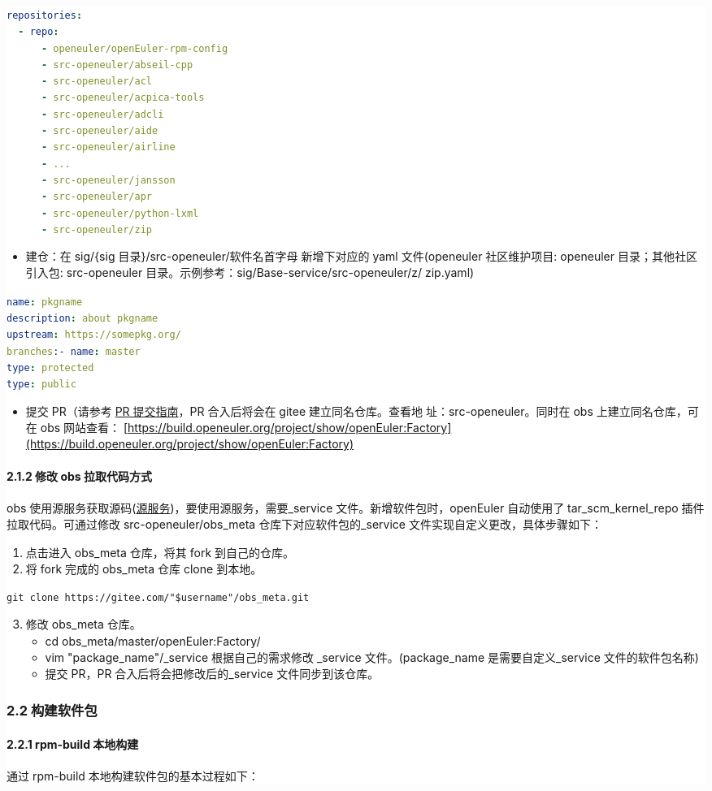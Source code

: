    ```yaml
   repositories:
     - repo:
         - openeuler/openEuler-rpm-config
         - src-openeuler/abseil-cpp
         - src-openeuler/acl
         - src-openeuler/acpica-tools
         - src-openeuler/adcli
         - src-openeuler/aide
         - src-openeuler/airline
         - ...
         - src-openeuler/jansson
         - src-openeuler/apr
         - src-openeuler/python-lxml
         - src-openeuler/zip
   ```

   - 建仓：在 sig/{sig 目录}/src-openeuler/软件名首字母 新增下对应的 yaml 文件(openeuler 社区维护项目: openeuler 目录；其他社区引入包: src-openeuler 目录。示例参考：sig/Base-service/src-openeuler/z/ zip.yaml)

   ```yaml
   name: pkgname
   description: about pkgname
   upstream: https://somepkg.org/
   branches:- name: master
   type: protected
   type: public
   ```

   - 提交 PR（请参考 [PR 提交指南](https://gitee.com/openeuler/community/blob/master/zh/contributors/pull-request.md)，PR 合入后将会在 gitee 建立同名仓库。查看地 址：src-openeuler。同时在 obs 上建立同名仓库，可在 obs 网站查看： [https://build.openeuler.org/project/show/openEuler:Factory](https://build.openeuler.org/project/show/openEuler:Factory)

#### 2.1.2 修改 obs 拉取代码方式

obs 使用源服务获取源码([源服务](https://gitee.com/openbuildservice.org/help/manuals/obs-user-guide/cha.obs.source_service.html))，要使用源服务，需要\_service 文件。新增软件包时，openEuler 自动使用了 tar_scm_kernel_repo 插件拉取代码。可通过修改 src-openeuler/obs_meta 仓库下对应软件包的\_service 文件实现自定义更改，具体步骤如下：

1. 点击进入 obs_meta 仓库，将其 fork 到自己的仓库。
2. 将 fork 完成的 obs_meta 仓库 clone 到本地。

```shell
git clone https://gitee.com/"$username"/obs_meta.git
```

3. 修改 obs_meta 仓库。
   - cd obs_meta/master/openEuler:Factory/
   - vim "package_name"/\_service 根据自己的需求修改 \_service 文件。(package_name 是需要自定义\_service 文件的软件包名称)
   - 提交 PR，PR 合入后将会把修改后的\_service 文件同步到该仓库。

### 2.2 构建软件包

#### 2.2.1 rpm-build 本地构建

通过 rpm-build 本地构建软件包的基本过程如下：
